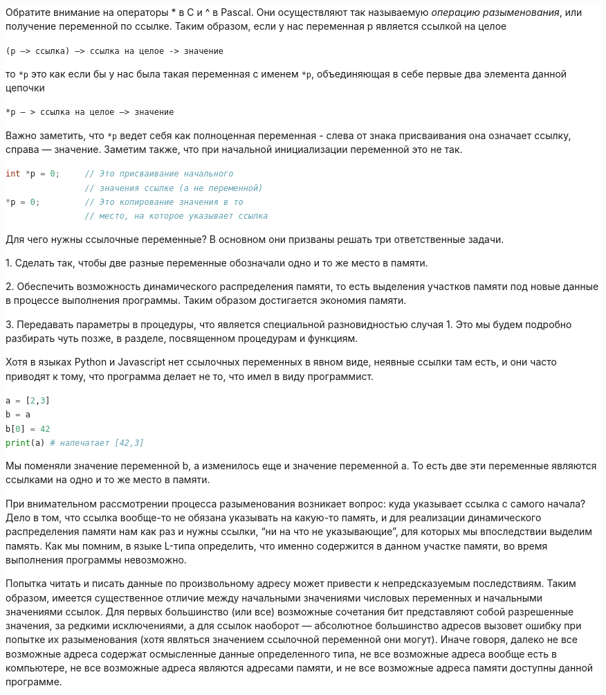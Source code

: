 Обратите внимание на операторы * в C и ^ в Pascal. Они осуществляют так называемую
*операцию разыменования*, или получение переменной по ссылке. Таким образом, если у нас переменная p является ссылкой на целое

  `(p —> ссылка) —> ссылка на целое -> значение`

то `*p` это как если бы у нас была такая переменная с именем `*p`, объединяющая в себе первые два элемента данной цепочки

  `*p — > ссылка на целое —> значение`

Важно заметить, что `*p` ведет себя как полноценная переменная - слева от знака присваивания
она означает ссылку, справа — значение. Заметим также, что при начальной инициализации переменной
это не так.

~~~c
int *p = 0;     // Это присваивание начального
                // значения ссылке (а не переменной)
*p = 0;         // Это копирование значения в то
                // место, на которое указывает ссылка
~~~

Для чего нужны ссылочные переменные? В основном они призваны решать три ответственные задачи.

1. Сделать так, чтобы две разные переменные обозначали одно и то же место в памяти.

2. Обеспечить возможность динамического распределения памяти, то есть выделения участков памяти
 под новые данные в процессе выполнения программы. Таким образом достигается экономия памяти.

3. Передавать параметры в процедуры, что является специальной разновидностью случая 1. Это мы будем
 подробно разбирать чуть позже, в разделе, посвященном процедурам и функциям.

Хотя в языках Python и Javascript нет ссылочных переменных в явном виде, неявные ссылки там есть, и они
часто приводят к тому, что программа делает не то, что имел в виду программист.

~~~python
a = [2,3]
b = a
b[0] = 42
print(a) # напечатает [42,3]
~~~

Мы поменяли значение переменной b, а изменилось еще и значение переменной a. То есть две эти
переменные являются ссылками на одно и то же место в памяти.

При внимательном рассмотрении процесса разыменования возникает вопрос: куда
указывает ссылка с самого начала? Дело в том, что ссылка вообще-то не обязана указывать на какую-то
память, и для реализации динамического распределения памяти нам как раз и нужны ссылки,
“ни на что не указывающие”, для которых мы впоследствии выделим память. Как мы помним, в языке L-типа
определить, что именно содержится в данном участке памяти, во время выполнения программы невозможно.

Попытка читать и писать данные по произвольному адресу может привести к непредсказуемым
последствиям. Таким образом, имеется существенное отличие между начальными значениями числовых переменных и начальными
значениями ссылок. Для первых большинство (или все) возможные сочетания бит представляют собой разрешенные
значения, за редкими исключениями, а для ссылок наоборот — абсолютное большинство адресов вызовет ошибку при
попытке их разыменования (хотя являться значением ссылочной переменной они могут). Иначе говоря, далеко не все
возможные адреса содержат осмысленные данные определенного типа, не все возможные адреса вообще есть в компьютере,
не все возможные адреса являются адресами памяти, и не все возможные адреса памяти доступны данной программе.

